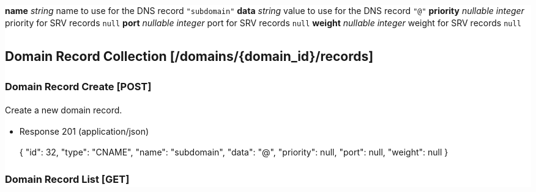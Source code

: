   <tr>
    <td><strong>name</strong></td>
    <td><em>string</em></td>
    <td>name to use for the DNS record</td>
    <td><code>"subdomain"</code></td>
  </tr>
  <tr>
    <td><strong>data</strong></td>
    <td><em>string</em></td>
    <td>value to use for the DNS record</td>
    <td><code>"@"</code></td>
  </tr>
  <tr>
    <td><strong>priority</strong></td>
    <td><em>nullable integer</em></td>
    <td>priority for SRV records</td>
    <td><code>null</code></td>
  </tr>
  <tr>
    <td><strong>port</strong></td>
    <td><em>nullable integer</em></td>
    <td>port for SRV records</td>
    <td><code>null</code></td>
  </tr>
  <tr>
    <td><strong>weight</strong></td>
    <td><em>nullable integer</em></td>
    <td>weight for SRV records</td>
    <td><code>null</code></td>
  </tr>
</table>

## Domain Record Collection [/domains/{domain_id}/records]

### Domain Record Create [POST]

Create a new domain record.

+ Response 201 (application/json)

  {
  "id": 32,
  "type": "CNAME",
  "name": "subdomain",
  "data": "@",
  "priority": null,
  "port": null,
  "weight": null
}

### Domain Record List [GET]
